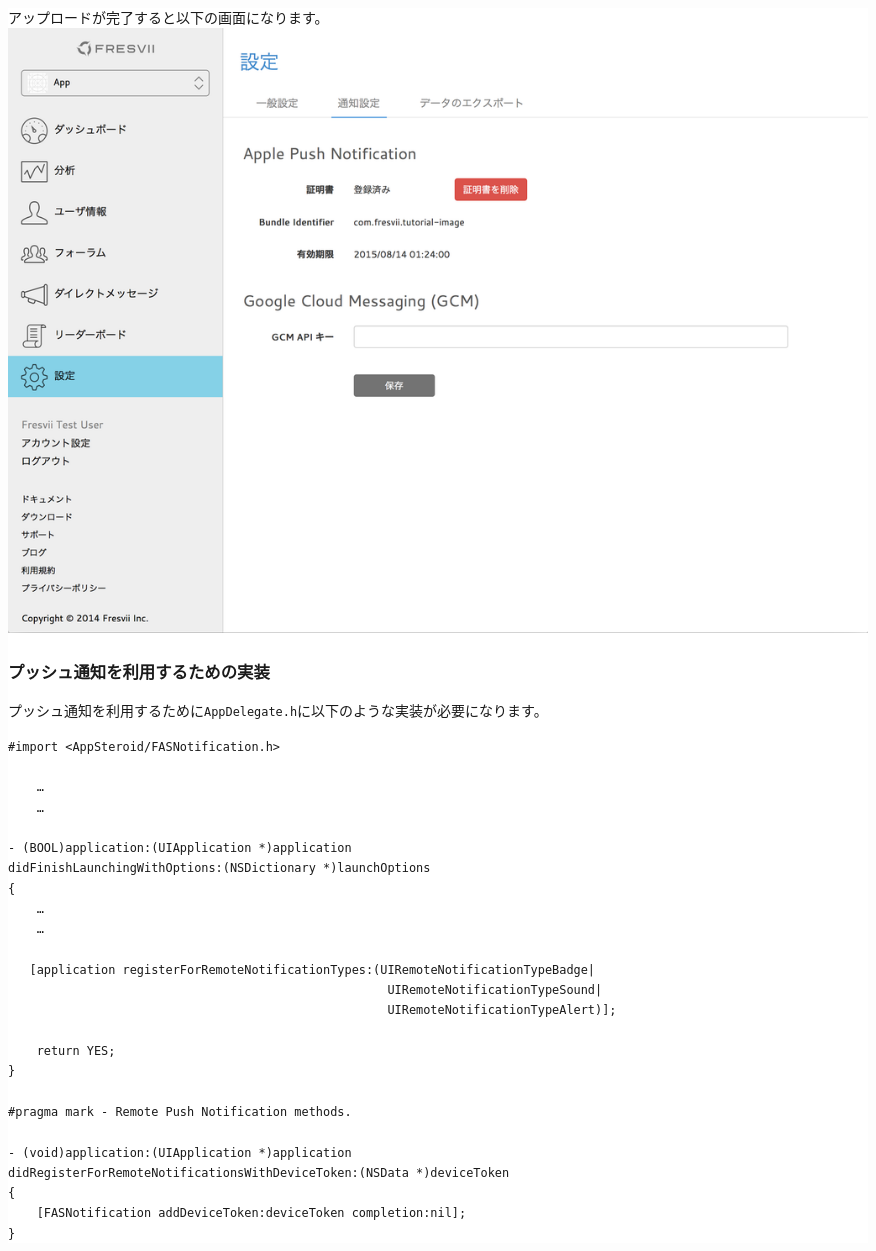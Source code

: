 アップロードが完了すると以下の画面になります。
![pn06](Images/ss_fresvii_pn_06.png "PN06")

### <a name="ImplementCodes"> プッシュ通知を利用するための実装 </a>

プッシュ通知を利用するために`AppDelegate.h`に以下のような実装が必要になります。

```
#import <AppSteroid/FASNotification.h>

	…
	…

- (BOOL)application:(UIApplication *)application
didFinishLaunchingWithOptions:(NSDictionary *)launchOptions
{
	…
	…

   [application registerForRemoteNotificationTypes:(UIRemoteNotificationTypeBadge|
                                                     UIRemoteNotificationTypeSound|
                                                     UIRemoteNotificationTypeAlert)];

    return YES;
}

#pragma mark - Remote Push Notification methods.

- (void)application:(UIApplication *)application
didRegisterForRemoteNotificationsWithDeviceToken:(NSData *)deviceToken
{
    [FASNotification addDeviceToken:deviceToken completion:nil];
}

```